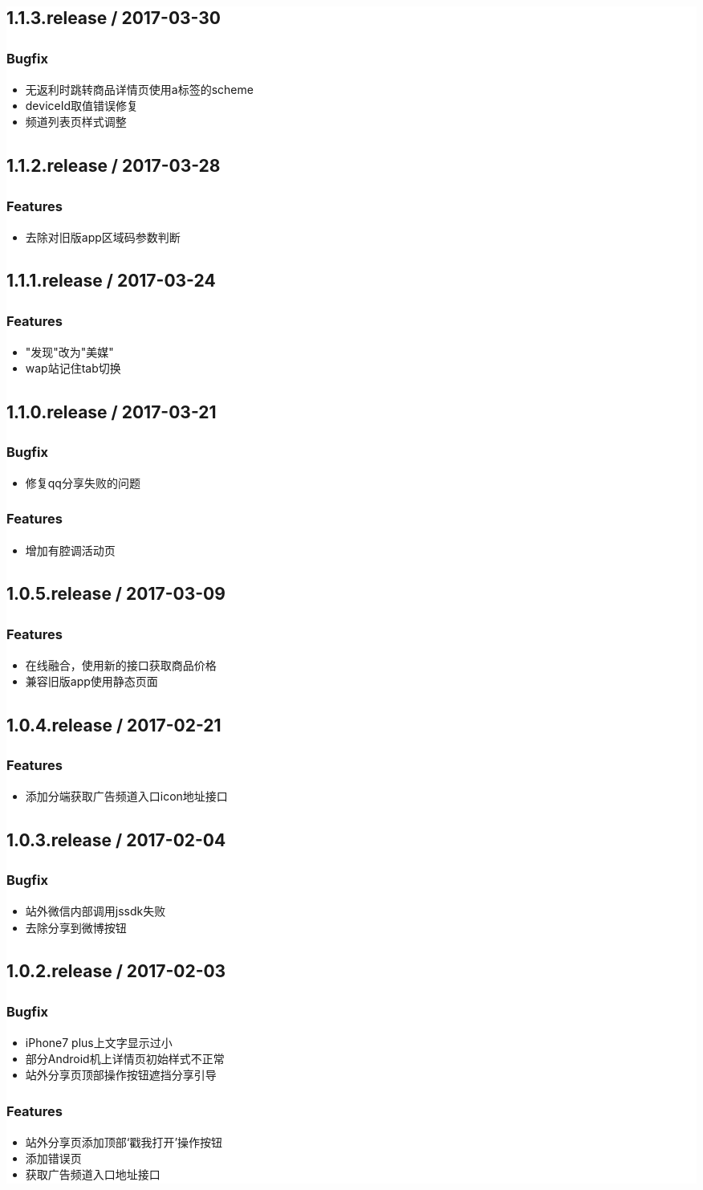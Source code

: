 ## 1.1.3.release / 2017-03-30
### Bugfix
* 无返利时跳转商品详情页使用a标签的scheme
* deviceId取值错误修复
* 频道列表页样式调整

## 1.1.2.release / 2017-03-28
### Features
* 去除对旧版app区域码参数判断

## 1.1.1.release / 2017-03-24
### Features
* "发现"改为"美媒"
* wap站记住tab切换

## 1.1.0.release / 2017-03-21
### Bugfix
* 修复qq分享失败的问题

### Features
* 增加有腔调活动页

## 1.0.5.release / 2017-03-09
### Features
* 在线融合，使用新的接口获取商品价格
* 兼容旧版app使用静态页面

## 1.0.4.release / 2017-02-21
### Features
* 添加分端获取广告频道入口icon地址接口

## 1.0.3.release / 2017-02-04
### Bugfix
* 站外微信内部调用jssdk失败
* 去除分享到微博按钮

## 1.0.2.release / 2017-02-03
### Bugfix
* iPhone7 plus上文字显示过小
* 部分Android机上详情页初始样式不正常
* 站外分享页顶部操作按钮遮挡分享引导

### Features
* 站外分享页添加顶部‘戳我打开’操作按钮
* 添加错误页
* 获取广告频道入口地址接口
